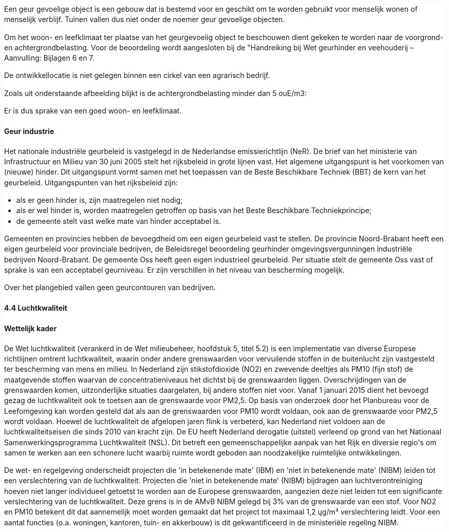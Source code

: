 Een geur gevoelige object is een gebouw dat is bestemd voor en geschikt om te worden gebruikt voor menselijk wonen of menselijk verblijf. Tuinen vallen dus niet onder de noemer geur gevoelige objecten.

Om het woon- en leefklimaat ter plaatse van het geurgevoelig object te beschouwen dient gekeken te worden naar de voorgrond- en achtergrondbelasting. Voor de beoordeling wordt aangesloten bij de "Handreiking bij Wet geurhinder en veehouderij – Aanvulling: Bijlagen 6 en 7.

De ontwikkellocatie is niet gelegen binnen een cirkel van een agrarisch bedrijf.

Zoals uit onderstaande afbeelding blijkt is de achtergrondbelasting minder dan 5 ouE/m3:

Er is dus sprake van een goed woon- en leefklimaat.

#### **Geur industrie**

Het nationale industriële geurbeleid is vastgelegd in de Nederlandse emissierichtlijn (NeR). De brief van het ministerie van Infrastructuur en Milieu van 30 juni 2005 stelt het rijksbeleid in grote lijnen vast. Het algemene uitgangspunt is het voorkomen van (nieuwe) hinder. Dit uitgangspunt vormt samen met het toepassen van de Beste Beschikbare Techniek (BBT) de kern van het geurbeleid. Uitgangspunten van het rijksbeleid zijn:

- als er geen hinder is, zijn maatregelen niet nodig;
- als er wel hinder is, worden maatregelen getroffen op basis van het Beste Beschikbare Techniekprincipe;
- de gemeente stelt vast welke mate van hinder acceptabel is.

Gemeenten en provincies hebben de bevoegdheid om een eigen geurbeleid vast te stellen. De provincie Noord-Brabant heeft een eigen geurbeleid voor provinciale bedrijven, de Beleidsregel beoordeling geurhinder omgevingsvergunningen industriële bedrijven Noord-Brabant. De gemeente Oss heeft geen eigen industrieel geurbeleid. Per situatie stelt de gemeente Oss vast of sprake is van een acceptabel geurniveau. Er zijn verschillen in het niveau van bescherming mogelijk.

Over het plangebied vallen geen geurcontouren van bedrijven.

#### **4.4 Luchtkwaliteit**

#### **Wettelijk kader**

De Wet luchtkwaliteit (verankerd in de Wet milieubeheer, hoofdstuk 5, titel 5.2) is een implementatie van diverse Europese richtlijnen omtrent luchtkwaliteit, waarin onder andere grenswaarden voor vervuilende stoffen in de buitenlucht zijn vastgesteld ter bescherming van mens en milieu. In Nederland zijn stikstofdioxide (NO2) en zwevende deeltjes als PM10 (fijn stof) de maatgevende stoffen waarvan de concentratieniveaus het dichtst bij de grenswaarden liggen. Overschrijdingen van de grenswaarden komen, uitzonderlijke situaties daargelaten, bij andere stoffen niet voor. Vanaf 1 januari 2015 dient het bevoegd gezag de luchtkwaliteit ook te toetsen aan de grenswaarde voor PM2,5. Op basis van onderzoek door het Planbureau voor de Leefomgeving kan worden gesteld dat als aan de grenswaarden voor PM10 wordt voldaan, ook aan de grenswaarde voor PM2,5 wordt voldaan. Hoewel de luchtkwaliteit de afgelopen jaren flink is verbeterd, kan Nederland niet voldoen aan de luchtkwaliteitseisen die sinds 2010 van kracht zijn. De EU heeft Nederland derogatie (uitstel) verleend op grond van het Nationaal Samenwerkingsprogramma Luchtkwaliteit (NSL). Dit betreft een gemeenschappelijke aanpak van het Rijk en diversie regio's om samen te werken aan een schonere lucht waarbij ruimte wordt geboden aan noodzakelijke ruimtelijke ontwikkelingen.

De wet- en regelgeving onderscheidt projecten die 'in betekenende mate' (IBM) en 'niet in betekenende mate' (NIBM) leiden tot een verslechtering van de luchtkwaliteit. Projecten die 'niet in betekenende mate' (NIBM) bijdragen aan luchtverontreiniging hoeven niet langer individueel getoetst te worden aan de Europese grenswaarden, aangezien deze niet leiden tot een significante verslechtering van de luchtkwaliteit. Deze grens is in de AMvB NIBM gelegd bij 3% van de grenswaarde van een stof. Voor NO2 en PM10 betekent dit dat aannemelijk moet worden gemaakt dat het project tot maximaal 1,2 ųg/m³ verslechtering leidt. Voor een aantal functies (o.a. woningen, kantoren, tuin- en akkerbouw) is dit gekwantificeerd in de ministeriële regeling NIBM.
